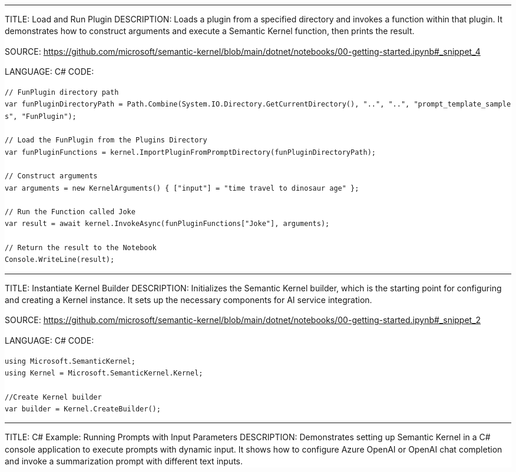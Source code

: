 ----------------------------------------

TITLE: Load and Run Plugin
DESCRIPTION: Loads a plugin from a specified directory and invokes a function within that plugin. It demonstrates how to construct arguments and execute a Semantic Kernel function, then prints the result.

SOURCE: https://github.com/microsoft/semantic-kernel/blob/main/dotnet/notebooks/00-getting-started.ipynb#_snippet_4

LANGUAGE: C#
CODE:
```
// FunPlugin directory path
var funPluginDirectoryPath = Path.Combine(System.IO.Directory.GetCurrentDirectory(), "..", "..", "prompt_template_samples", "FunPlugin");

// Load the FunPlugin from the Plugins Directory
var funPluginFunctions = kernel.ImportPluginFromPromptDirectory(funPluginDirectoryPath);

// Construct arguments
var arguments = new KernelArguments() { ["input"] = "time travel to dinosaur age" };

// Run the Function called Joke
var result = await kernel.InvokeAsync(funPluginFunctions["Joke"], arguments);

// Return the result to the Notebook
Console.WriteLine(result);
```

----------------------------------------

TITLE: Instantiate Kernel Builder
DESCRIPTION: Initializes the Semantic Kernel builder, which is the starting point for configuring and creating a Kernel instance. It sets up the necessary components for AI service integration.

SOURCE: https://github.com/microsoft/semantic-kernel/blob/main/dotnet/notebooks/00-getting-started.ipynb#_snippet_2

LANGUAGE: C#
CODE:
```
using Microsoft.SemanticKernel;
using Kernel = Microsoft.SemanticKernel.Kernel;

//Create Kernel builder
var builder = Kernel.CreateBuilder();
```

----------------------------------------




TITLE: C# Example: Running Prompts with Input Parameters
DESCRIPTION: Demonstrates setting up Semantic Kernel in a C# console application to execute prompts with dynamic input. It shows how to configure Azure OpenAI or OpenAI chat completion and invoke a summarization prompt with different text inputs.
